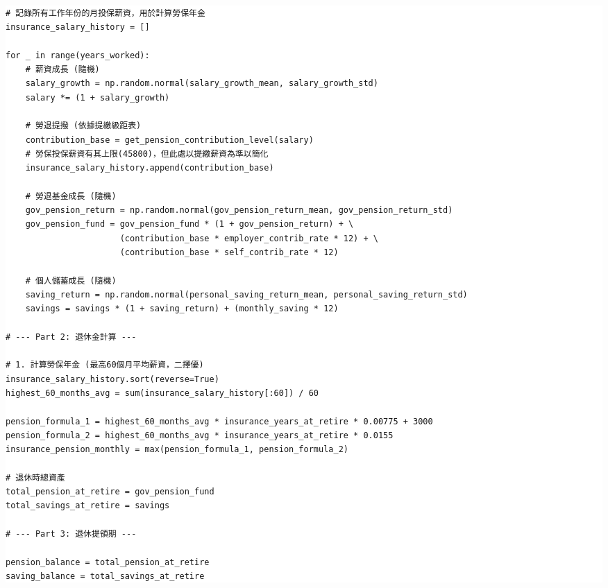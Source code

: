     # 記錄所有工作年份的月投保薪資，用於計算勞保年金
    insurance_salary_history = []

    for _ in range(years_worked):
        # 薪資成長 (隨機)
        salary_growth = np.random.normal(salary_growth_mean, salary_growth_std)
        salary *= (1 + salary_growth)
        
        # 勞退提撥 (依據提繳級距表)
        contribution_base = get_pension_contribution_level(salary)
        # 勞保投保薪資有其上限(45800)，但此處以提繳薪資為準以簡化
        insurance_salary_history.append(contribution_base)

        # 勞退基金成長 (隨機)
        gov_pension_return = np.random.normal(gov_pension_return_mean, gov_pension_return_std)
        gov_pension_fund = gov_pension_fund * (1 + gov_pension_return) + \
                           (contribution_base * employer_contrib_rate * 12) + \
                           (contribution_base * self_contrib_rate * 12)

        # 個人儲蓄成長 (隨機)
        saving_return = np.random.normal(personal_saving_return_mean, personal_saving_return_std)
        savings = savings * (1 + saving_return) + (monthly_saving * 12)

    # --- Part 2: 退休金計算 ---
    
    # 1. 計算勞保年金 (最高60個月平均薪資，二擇優)
    insurance_salary_history.sort(reverse=True)
    highest_60_months_avg = sum(insurance_salary_history[:60]) / 60
    
    pension_formula_1 = highest_60_months_avg * insurance_years_at_retire * 0.00775 + 3000
    pension_formula_2 = highest_60_months_avg * insurance_years_at_retire * 0.0155
    insurance_pension_monthly = max(pension_formula_1, pension_formula_2)

    # 退休時總資產
    total_pension_at_retire = gov_pension_fund
    total_savings_at_retire = savings

    # --- Part 3: 退休提領期 ---
    
    pension_balance = total_pension_at_retire
    saving_balance = total_savings_at_retire
    